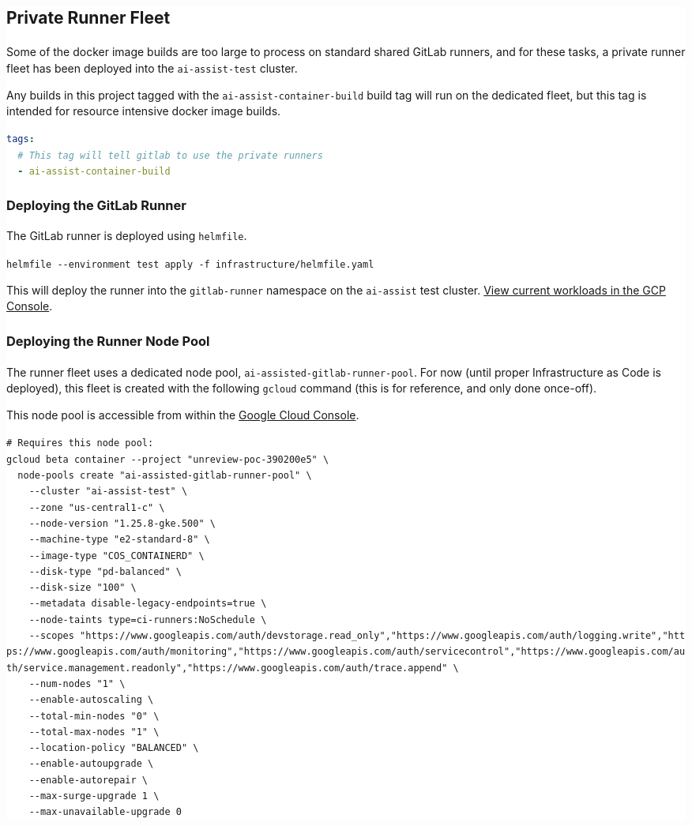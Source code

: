 ## Private Runner Fleet

Some of the docker image builds are too large to process on standard shared GitLab runners, and for these tasks, a private runner fleet has been deployed into the `ai-assist-test` cluster.

Any builds in this project tagged with the `ai-assist-container-build` build tag will run on the dedicated fleet, but this tag is intended for resource intensive docker image builds.

```yaml
tags:
  # This tag will tell gitlab to use the private runners
  - ai-assist-container-build
```

### Deploying the GitLab Runner

The GitLab runner is deployed using `helmfile`.

```shell
helmfile --environment test apply -f infrastructure/helmfile.yaml
```

This will deploy the runner into the `gitlab-runner` namespace on the `ai-assist` test cluster. [View current workloads in the GCP Console](<https://console.cloud.google.com/kubernetes/workload/overview?project=unreview-poc-390200e5&pageState=(%22savedViews%22:(%22i%22:%2207b618eaed634ba0811c01e6244fd02f%22,%22c%22:%5B%22gke%2Fus-central1-c%2Fai-assist-test%22%5D,%22n%22:%5B%22gitlab-runner%22%5D))>).

### Deploying the Runner Node Pool

The runner fleet uses a dedicated node pool, `ai-assisted-gitlab-runner-pool`. For now (until proper Infrastructure as Code is deployed), this fleet is created with the following `gcloud` command (this is for reference, and only done once-off).

This node pool is accessible from within the [Google Cloud Console](https://console.cloud.google.com/kubernetes/nodepool/us-central1-c/ai-assist-test/ai-assisted-gitlab-runner-pool?project=unreview-poc-390200e5).

```shell
# Requires this node pool:
gcloud beta container --project "unreview-poc-390200e5" \
  node-pools create "ai-assisted-gitlab-runner-pool" \
    --cluster "ai-assist-test" \
    --zone "us-central1-c" \
    --node-version "1.25.8-gke.500" \
    --machine-type "e2-standard-8" \
    --image-type "COS_CONTAINERD" \
    --disk-type "pd-balanced" \
    --disk-size "100" \
    --metadata disable-legacy-endpoints=true \
    --node-taints type=ci-runners:NoSchedule \
    --scopes "https://www.googleapis.com/auth/devstorage.read_only","https://www.googleapis.com/auth/logging.write","https://www.googleapis.com/auth/monitoring","https://www.googleapis.com/auth/servicecontrol","https://www.googleapis.com/auth/service.management.readonly","https://www.googleapis.com/auth/trace.append" \
    --num-nodes "1" \
    --enable-autoscaling \
    --total-min-nodes "0" \
    --total-max-nodes "1" \
    --location-policy "BALANCED" \
    --enable-autoupgrade \
    --enable-autorepair \
    --max-surge-upgrade 1 \
    --max-unavailable-upgrade 0
```
